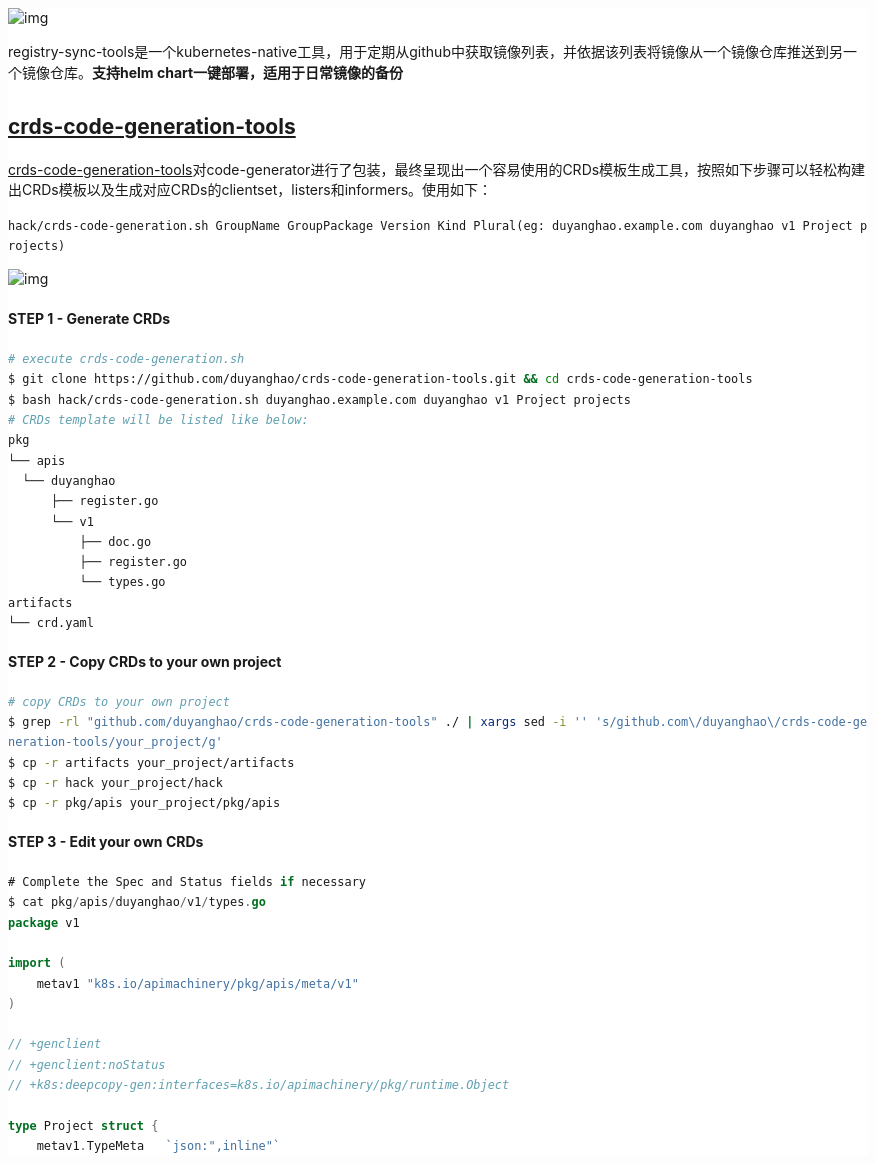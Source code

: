![img](https://github.com/duyanghao/registry-sync-tools/raw/master/images/registry-sync-tools.png)

registry-sync-tools是一个kubernetes-native工具，用于定期从github中获取镜像列表，并依据该列表将镜像从一个镜像仓库推送到另一个镜像仓库。**支持helm chart一键部署，适用于日常镜像的备份**

## [crds-code-generation-tools](https://github.com/duyanghao/crds-code-generation-tools)

[crds-code-generation-tools](https://github.com/duyanghao/crds-code-generation-tools)对code-generator进行了包装，最终呈现出一个容易使用的CRDs模板生成工具，按照如下步骤可以轻松构建出CRDs模板以及生成对应CRDs的clientset，listers和informers。使用如下：

```
hack/crds-code-generation.sh GroupName GroupPackage Version Kind Plural(eg: duyanghao.example.com duyanghao v1 Project projects)
```

![img](https://github.com/duyanghao/crds-code-generation-tools/raw/master/images/kubernetes-group-version.png)

#### STEP 1 - Generate CRDs

```bash
# execute crds-code-generation.sh
$ git clone https://github.com/duyanghao/crds-code-generation-tools.git && cd crds-code-generation-tools
$ bash hack/crds-code-generation.sh duyanghao.example.com duyanghao v1 Project projects
# CRDs template will be listed like below:
pkg
└── apis
  └── duyanghao
      ├── register.go
      └── v1
          ├── doc.go
          ├── register.go
          └── types.go 
artifacts
└── crd.yaml
```

#### STEP 2 - Copy CRDs to your own project

```bash
# copy CRDs to your own project
$ grep -rl "github.com/duyanghao/crds-code-generation-tools" ./ | xargs sed -i '' 's/github.com\/duyanghao\/crds-code-generation-tools/your_project/g'
$ cp -r artifacts your_project/artifacts
$ cp -r hack your_project/hack
$ cp -r pkg/apis your_project/pkg/apis
```

#### STEP 3 - Edit your own CRDs

```go
# Complete the Spec and Status fields if necessary 
$ cat pkg/apis/duyanghao/v1/types.go
package v1

import (
	metav1 "k8s.io/apimachinery/pkg/apis/meta/v1"
)

// +genclient
// +genclient:noStatus
// +k8s:deepcopy-gen:interfaces=k8s.io/apimachinery/pkg/runtime.Object

type Project struct {
	metav1.TypeMeta   `json:",inline"`
```
